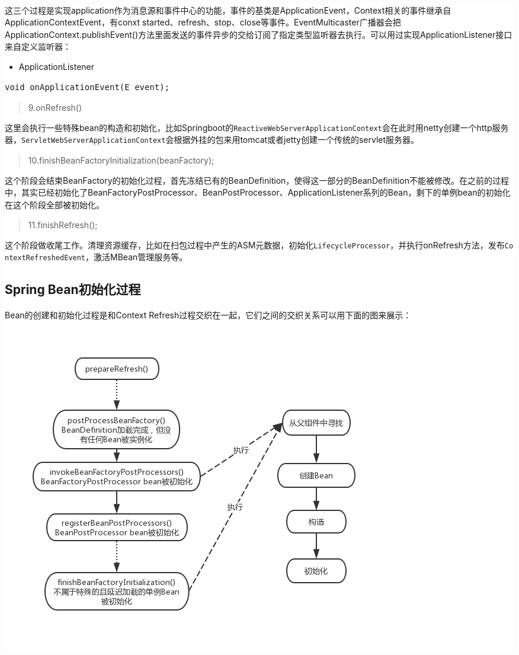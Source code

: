这三个过程是实现application作为消息源和事件中心的功能，事件的基类是ApplicationEvent，Context相关的事件继承自ApplicationContextEvent，有conxt started、refresh、stop、close等事件。EventMulticaster广播器会把ApplicationContext.publishEvent()方法里面发送的事件异步的交给订阅了指定类型监听器去执行。可以用过实现ApplicationListener接口来自定义监听器：

* ApplicationListener<E extends ApplicationEvent>
<pre>
void onApplicationEvent(E event);
</pre>

> 9.onRefresh()

这里会执行一些特殊bean的构造和初始化，比如Springboot的`ReactiveWebServerApplicationContext`会在此时用netty创建一个http服务器，`ServletWebServerApplicationContext`会根据外挂的包来用tomcat或者jetty创建一个传统的servlet服务器。

> 10.finishBeanFactoryInitialization(beanFactory);

这个阶段会结束BeanFactory的初始化过程，首先冻结已有的BeanDefinition，使得这一部分的BeanDefinition不能被修改。在之前的过程中，其实已经初始化了BeanFactoryPostProcessor、BeanPostProcessor、ApplicationListener系列的Bean，剩下的单例bean的初始化在这个阶段全部被初始化。

> 11.finishRefresh();

这个阶段做收尾工作。清理资源缓存，比如在扫包过程中产生的ASM元数据，初始化`LifecycleProcessor`，并执行onRefresh方法，发布`ContextRefreshedEvent`，激活MBean管理服务等。

## Spring Bean初始化过程

Bean的创建和初始化过程是和Context Refresh过程交织在一起，它们之间的交织关系可以用下面的图来展示：

![相对关系](./img/context-refresh-bean-create.jpg)
